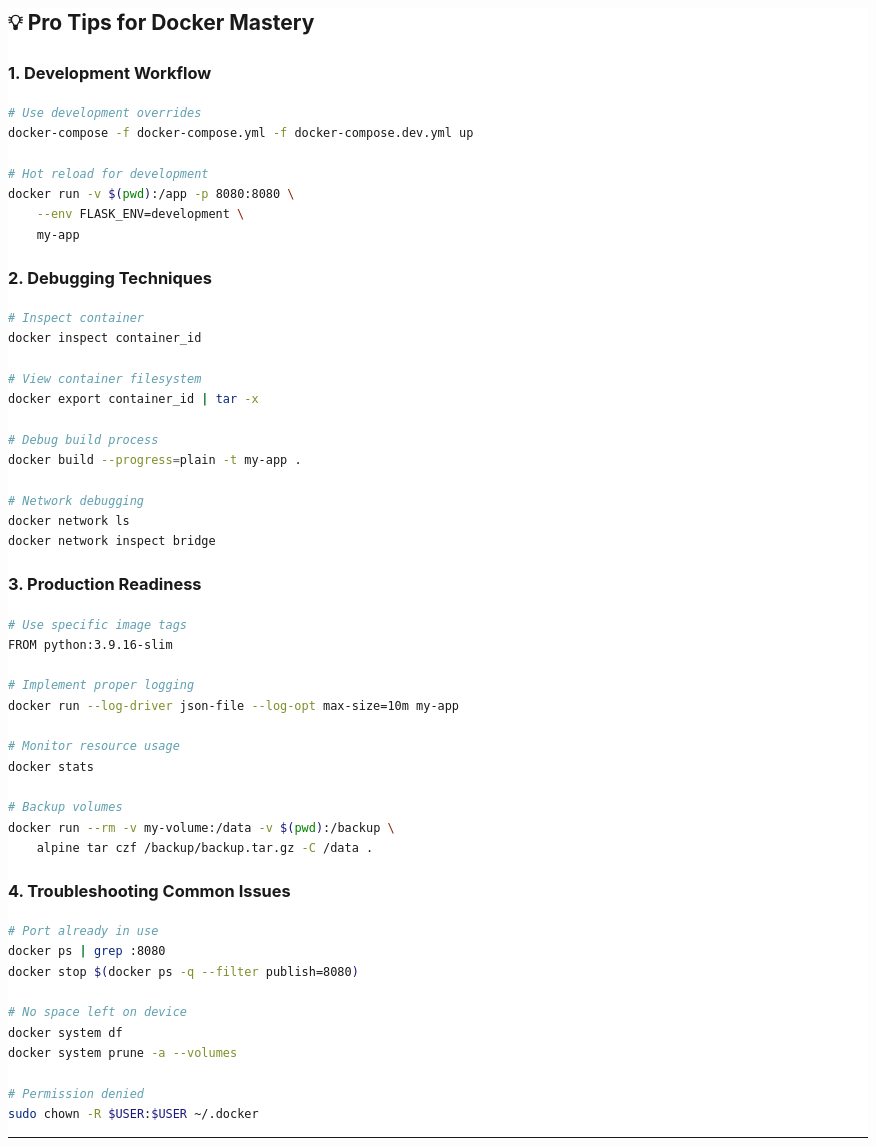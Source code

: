 
## 💡 Pro Tips for Docker Mastery

### 1. Development Workflow
```bash
# Use development overrides
docker-compose -f docker-compose.yml -f docker-compose.dev.yml up

# Hot reload for development
docker run -v $(pwd):/app -p 8080:8080 \
    --env FLASK_ENV=development \
    my-app
```

### 2. Debugging Techniques
```bash
# Inspect container
docker inspect container_id

# View container filesystem
docker export container_id | tar -x

# Debug build process
docker build --progress=plain -t my-app .

# Network debugging
docker network ls
docker network inspect bridge
```

### 3. Production Readiness
```bash
# Use specific image tags
FROM python:3.9.16-slim

# Implement proper logging
docker run --log-driver json-file --log-opt max-size=10m my-app

# Monitor resource usage
docker stats

# Backup volumes
docker run --rm -v my-volume:/data -v $(pwd):/backup \
    alpine tar czf /backup/backup.tar.gz -C /data .
```

### 4. Troubleshooting Common Issues
```bash
# Port already in use
docker ps | grep :8080
docker stop $(docker ps -q --filter publish=8080)

# No space left on device
docker system df
docker system prune -a --volumes

# Permission denied
sudo chown -R $USER:$USER ~/.docker
```

---
